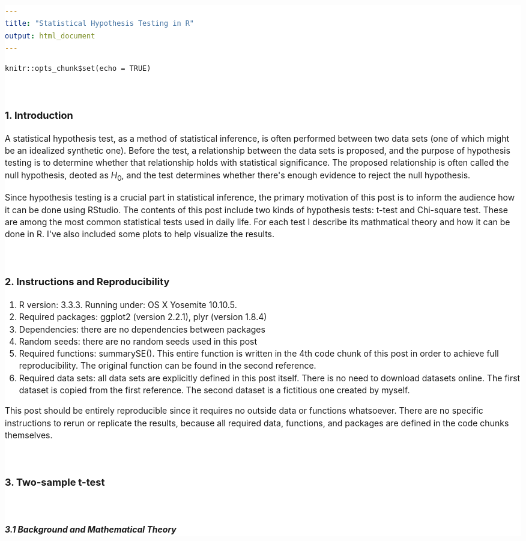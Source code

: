 ```yaml
---
title: "Statistical Hypothesis Testing in R"
output: html_document
---
```


```{r setup, include=FALSE}
knitr::opts_chunk$set(echo = TRUE)
```

 
<br/>

### 1. Introduction

A statistical hypothesis test, as a method of statistical inference, is often performed between two data sets (one of which might be an idealized synthetic one). Before the test, a relationship between the data sets is proposed, and the purpose of hypothesis testing is to determine whether that relationship holds with statistical significance. The proposed relationship is often called the null hypothesis, deoted as $H_0$, and the test determines whether there's enough evidence to reject the null hypothesis. 

Since hypothesis testing is a crucial part in statistical inference, the primary motivation of this post is to inform the audience how it can be done using RStudio. The contents of this post include two kinds of hypothesis tests: t-test and Chi-square test. These are among the most common statistical tests used in daily life. For each test I describe its mathmatical theory and how it can be done in R. I've also included some plots to help visualize the results. 

<br/>

### 2. Instructions and Reproducibility

  1. R version: 3.3.3. Running under: OS X Yosemite 10.10.5. 
  2. Required packages: ggplot2 (version 2.2.1), plyr (version 1.8.4)
  3. Dependencies: there are no dependencies between packages
  4. Random seeds: there are no random seeds used in this post
  5. Required functions: summarySE(). This entire function is written in the 4th code chunk of this post in order to achieve full reproducibility. The original function can be found in the second reference. 
  6. Required data sets: all data sets are explicitly defined in this post itself. There is no need to download datasets online. The first dataset is copied from the first reference. The second dataset is a fictitious one created by myself.
  
This post should be entirely reproducible since it requires no outside data or functions whatsoever. There are no specific instructions to rerun or replicate the results, because all required data, functions, and packages are defined in the code chunks themselves. 

<br/>

### 3. Two-sample t-test

</br>

##### 3.1 Background and Mathematical Theory
